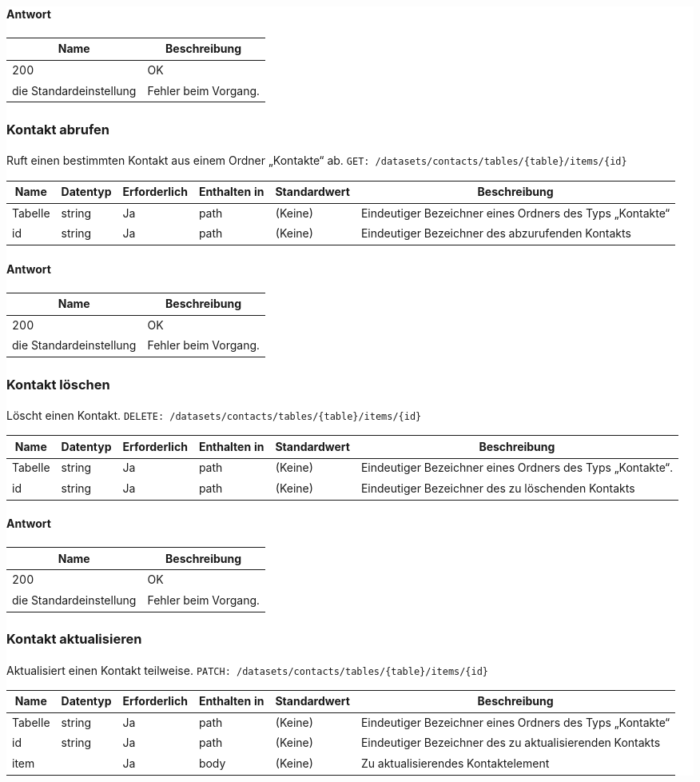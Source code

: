 #### Antwort

|Name|Beschreibung|
|---|---|
|200|OK|
|die Standardeinstellung|Fehler beim Vorgang.|


### Kontakt abrufen 
Ruft einen bestimmten Kontakt aus einem Ordner „Kontakte“ ab. ```GET: /datasets/contacts/tables/{table}/items/{id}```

| Name| Datentyp|Erforderlich|Enthalten in|Standardwert|Beschreibung|
| ---|---|---|---|---|---|
|Tabelle|string|Ja|path|(Keine)|Eindeutiger Bezeichner eines Ordners des Typs „Kontakte“|
|id|string|Ja|path|(Keine)|Eindeutiger Bezeichner des abzurufenden Kontakts|

#### Antwort

|Name|Beschreibung|
|---|---|
|200|OK|
|die Standardeinstellung|Fehler beim Vorgang.|


### Kontakt löschen 
Löscht einen Kontakt. ```DELETE: /datasets/contacts/tables/{table}/items/{id}```

| Name| Datentyp|Erforderlich|Enthalten in|Standardwert|Beschreibung|
| ---|---|---|---|---|---|
|Tabelle|string|Ja|path|(Keine)|Eindeutiger Bezeichner eines Ordners des Typs „Kontakte“.|
|id|string|Ja|path|(Keine)|Eindeutiger Bezeichner des zu löschenden Kontakts|

#### Antwort

|Name|Beschreibung|
|---|---|
|200|OK|
|die Standardeinstellung|Fehler beim Vorgang.|


### Kontakt aktualisieren 
Aktualisiert einen Kontakt teilweise. ```PATCH: /datasets/contacts/tables/{table}/items/{id}```

| Name| Datentyp|Erforderlich|Enthalten in|Standardwert|Beschreibung|
| ---|---|---|---|---|---|
|Tabelle|string|Ja|path|(Keine)|Eindeutiger Bezeichner eines Ordners des Typs „Kontakte“|
|id|string|Ja|path|(Keine)|Eindeutiger Bezeichner des zu aktualisierenden Kontakts|
|item| |Ja|body|(Keine)|Zu aktualisierendes Kontaktelement|
